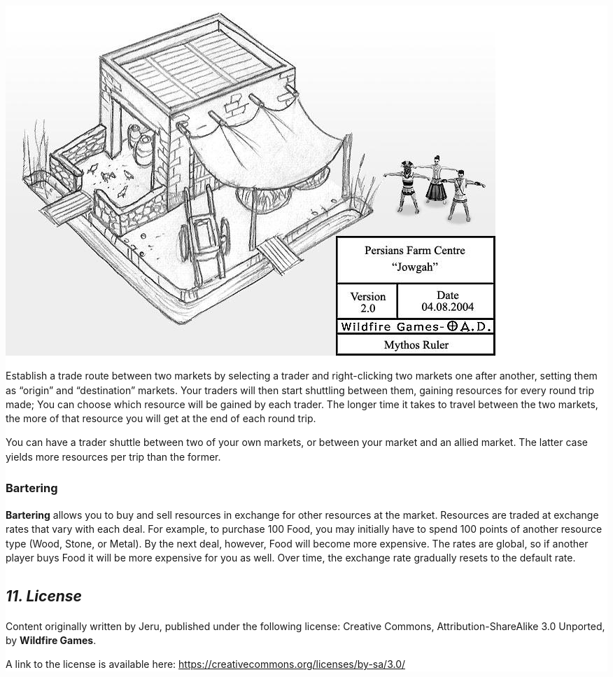 ![farm-centre](./images/15.jpg)

Establish a trade route between two markets by selecting a trader and right-clicking two markets one after another, setting them as “origin” and “destination” markets. Your traders will then start shuttling between them, gaining resources for every round trip made; You can choose which resource will be gained by each trader. The longer time it takes to travel between the two markets, the more of that resource you will get at the end of each round trip.

You can have a trader shuttle between two of your own markets, or between your market and an allied market. The latter case yields more resources per trip than the former.

### Bartering

**Bartering** allows you to buy and sell resources in exchange for other resources at the market. Resources are traded at exchange rates that vary with each deal. For example, to purchase 100 Food, you may initially have to spend 100 points of another resource type (Wood, Stone, or Metal). By the next deal, however, Food will become more expensive. The rates are global, so if another player buys Food it will be more expensive for you as well. Over time, the exchange rate gradually resets to the default rate.

## *11. License*

Content originally written by Jeru, published under the following license: Creative Commons, Attribution-ShareAlike 3.0 Unported, by **Wildfire Games**.

A link to the license is available here: https://creativecommons.org/licenses/by-sa/3.0/